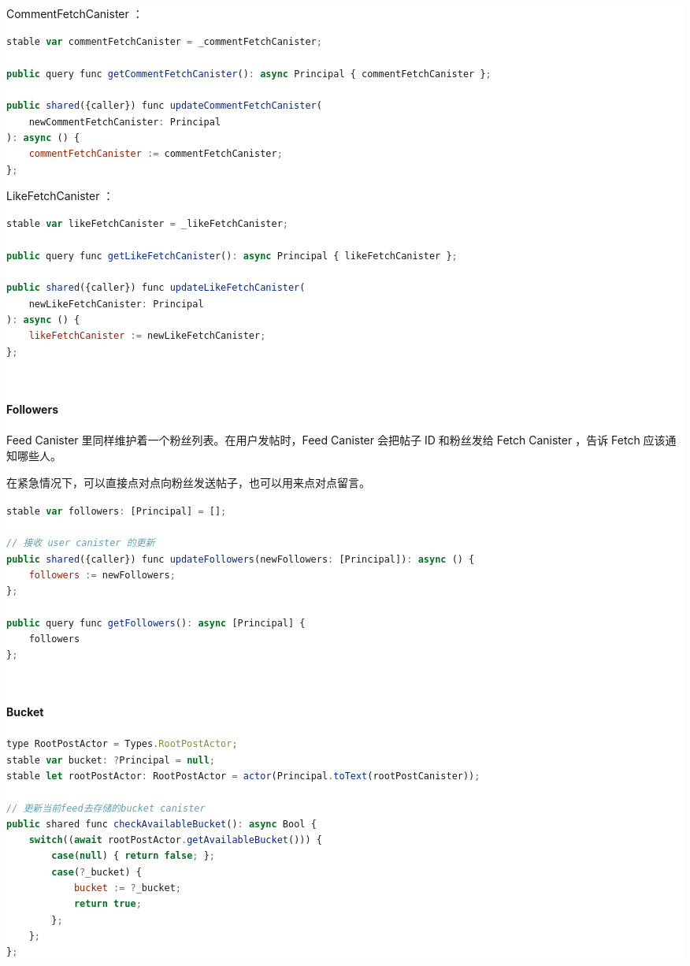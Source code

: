 CommentFetchCanister ：

```js
stable var commentFetchCanister = _commentFetchCanister;

public query func getCommentFetchCanister(): async Principal { commentFetchCanister };

public shared({caller}) func updateCommentFetchCanister(
    newCommentFetchCanister: Principal
): async () {
    commentFetchCanister := commentFetchCanister;
};
```

LikeFetchCanister ：

```js
stable var likeFetchCanister = _likeFetchCanister;

public query func getLikeFetchCanister(): async Principal { likeFetchCanister };

public shared({caller}) func updateLikeFetchCanister(
    newLikeFetchCanister: Principal
): async () {
    likeFetchCanister := newLikeFetchCanister;
};
```

<br>

#### Followers

Feed Canister 里同样维护着一个粉丝列表。在用户发帖时，Feed Canister 会把帖子 ID 和粉丝发给 Fetch Canister ，告诉 Fetch 应该通知哪些人。

在紧急情况下，可以直接点对点向粉丝发送帖子，也可以用来点对点留言。

```js
stable var followers: [Principal] = [];

// 接收 user canister 的更新
public shared({caller}) func updateFollowers(newFollowers: [Principal]): async () {
    followers := newFollowers;
};

public query func getFollowers(): async [Principal] {
    followers
};
```

<br>

#### Bucket

```js
type RootPostActor = Types.RootPostActor;
stable var bucket: ?Principal = null;
stable let rootPostActor: RootPostActor = actor(Principal.toText(rootPostCanister));

// 更新当前feed去存储的bucket canister
public shared func checkAvailableBucket(): async Bool {
    switch((await rootPostActor.getAvailableBucket())) {
        case(null) { return false; };
        case(?_bucket) {
            bucket := ?_bucket;
            return true;
        };
    };
};

```
